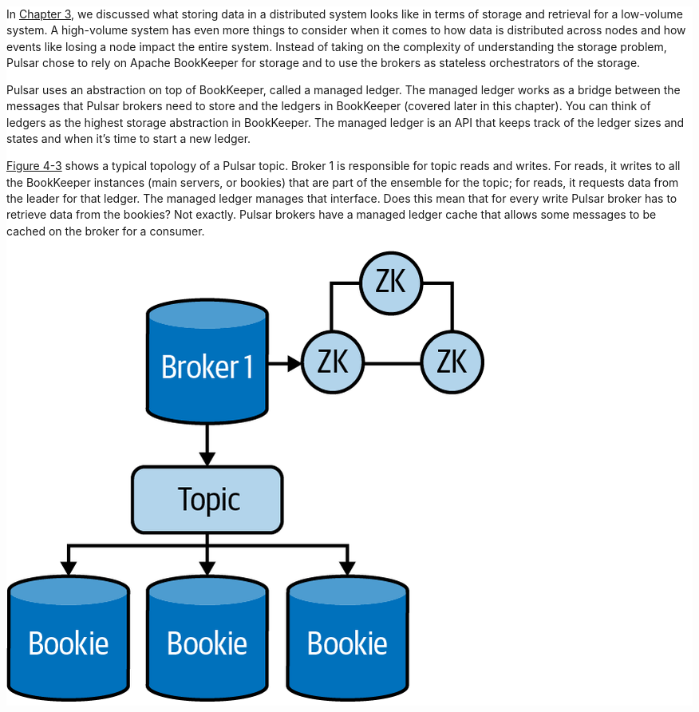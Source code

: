 In [Chapter 3](https://learning.oreilly.com/library/view/mastering-apache-pulsar/9781492084891/ch03.html#pulsar), we discussed what storing data in a distributed system looks like in terms of storage and retrieval for a low-volume system. A high-volume system has even more things to consider when it comes to how data is distributed across nodes and how events like losing a node impact the entire system. Instead of taking on the complexity of understanding the storage problem, Pulsar chose to rely on Apache BookKeeper for storage and to use the brokers as stateless orchestrators of the storage.

Pulsar uses an abstraction on top of BookKeeper, called a managed ledger. The managed ledger works as a bridge between the messages that Pulsar brokers need to store and the ledgers in BookKeeper (covered later in this chapter). You can think of ledgers as the highest storage abstraction in BookKeeper. The managed ledger is an API that keeps track of the ledger sizes and states and when it’s time to start a new ledger.

[Figure 4-3](https://learning.oreilly.com/library/view/mastering-apache-pulsar/9781492084891/ch04.html#in_this_apache_pulsar_clustercomma_book) shows a typical topology of a Pulsar topic. Broker 1 is responsible for topic reads and writes. For reads, it writes to all the BookKeeper instances (main servers, or bookies) that are part of the ensemble for the topic; for reads, it requests data from the leader for that ledger. The managed ledger manages that interface. Does this mean that for every write Pulsar broker has to retrieve data from the bookies? Not exactly. Pulsar brokers have a managed ledger cache that allows some messages to be cached on the broker for a consumer.

![In this Apache Pulsar cluster, bookies store data from the topic.](../img/mapu_0403.png)
